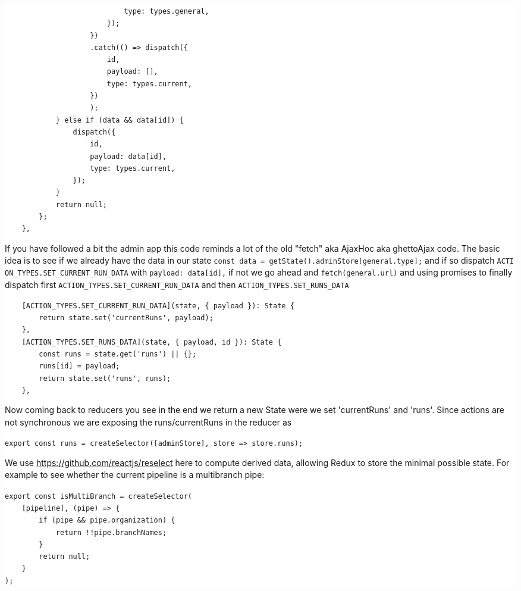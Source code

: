 ```
                            type: types.general,
                        });
                    })
                    .catch(() => dispatch({
                        id,
                        payload: [],
                        type: types.current,
                    })
                    );
            } else if (data && data[id]) {
                dispatch({
                    id,
                    payload: data[id],
                    type: types.current,
                });
            }
            return null;
        };
    },
```

If you have followed a bit the admin app this code reminds a lot of the old "fetch" aka AjaxHoc aka ghettoAjax code. The basic idea is to see if we already have the data in our state `const data = getState().adminStore[general.type];` and if so dispatch `ACTION_TYPES.SET_CURRENT_RUN_DATA` with `payload: data[id],` if not we go ahead and `fetch(general.url)` and using promises to finally dispatch first `ACTION_TYPES.SET_CURRENT_RUN_DATA` and then `ACTION_TYPES.SET_RUNS_DATA`

```
    [ACTION_TYPES.SET_CURRENT_RUN_DATA](state, { payload }): State {
        return state.set('currentRuns', payload);
    },
    [ACTION_TYPES.SET_RUNS_DATA](state, { payload, id }): State {
        const runs = state.get('runs') || {};
        runs[id] = payload;
        return state.set('runs', runs);
    },

```

Now coming back to reducers you see in the end we return a new State were we set 'currentRuns' and 'runs'. Since actions are not synchronous we are exposing the runs/currentRuns in the reducer as 

```
export const runs = createSelector([adminStore], store => store.runs);
```

We use https://github.com/reactjs/reselect here to compute derived data, allowing Redux to store the minimal possible state. For example to see whether the current pipeline is a multibranch pipe:

```
export const isMultiBranch = createSelector(
    [pipeline], (pipe) => {
        if (pipe && pipe.organization) {
            return !!pipe.branchNames;
        }
        return null;
    }
);
```
